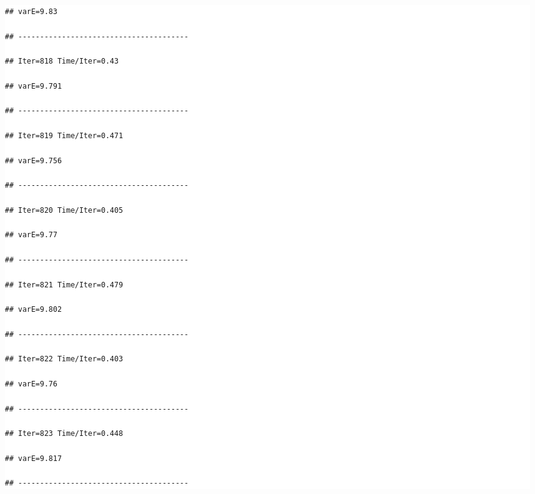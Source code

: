     ## varE=9.83

    ## ---------------------------------------

    ## Iter=818 Time/Iter=0.43

    ## varE=9.791

    ## ---------------------------------------

    ## Iter=819 Time/Iter=0.471

    ## varE=9.756

    ## ---------------------------------------

    ## Iter=820 Time/Iter=0.405

    ## varE=9.77

    ## ---------------------------------------

    ## Iter=821 Time/Iter=0.479

    ## varE=9.802

    ## ---------------------------------------

    ## Iter=822 Time/Iter=0.403

    ## varE=9.76

    ## ---------------------------------------

    ## Iter=823 Time/Iter=0.448

    ## varE=9.817

    ## ---------------------------------------
